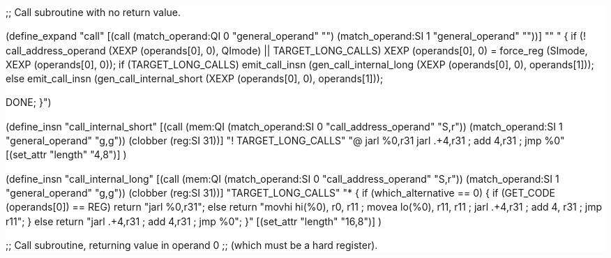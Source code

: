 ;; Call subroutine with no return value.

(define_expand "call"
  [(call (match_operand:QI 0 "general_operand" "")
	 (match_operand:SI 1 "general_operand" ""))]
  ""
  "
{
  if (! call_address_operand (XEXP (operands[0], 0), QImode)
      || TARGET_LONG_CALLS)
    XEXP (operands[0], 0) = force_reg (SImode, XEXP (operands[0], 0));
  if (TARGET_LONG_CALLS)
    emit_call_insn (gen_call_internal_long (XEXP (operands[0], 0), operands[1]));
  else
    emit_call_insn (gen_call_internal_short (XEXP (operands[0], 0), operands[1]));
  
  DONE;
}")

(define_insn "call_internal_short"
  [(call (mem:QI (match_operand:SI 0 "call_address_operand" "S,r"))
	 (match_operand:SI 1 "general_operand" "g,g"))
   (clobber (reg:SI 31))]
  "! TARGET_LONG_CALLS"
  "@
  jarl %0,r31
  jarl .+4,r31 ; add 4,r31 ; jmp %0"
  [(set_attr "length" "4,8")]
)

(define_insn "call_internal_long"
  [(call (mem:QI (match_operand:SI 0 "call_address_operand" "S,r"))
	 (match_operand:SI 1 "general_operand" "g,g"))
   (clobber (reg:SI 31))]
  "TARGET_LONG_CALLS"
  "*
  {
  if (which_alternative == 0)
    {
      if (GET_CODE (operands[0]) == REG)
        return \"jarl %0,r31\";
      else
        return \"movhi hi(%0), r0, r11 ; movea lo(%0), r11, r11 ; jarl .+4,r31 ; add 4, r31 ; jmp r11\";
    }
  else
    return \"jarl .+4,r31 ; add 4,r31 ; jmp %0\";
  }"
  [(set_attr "length" "16,8")]
)

;; Call subroutine, returning value in operand 0
;; (which must be a hard register).
